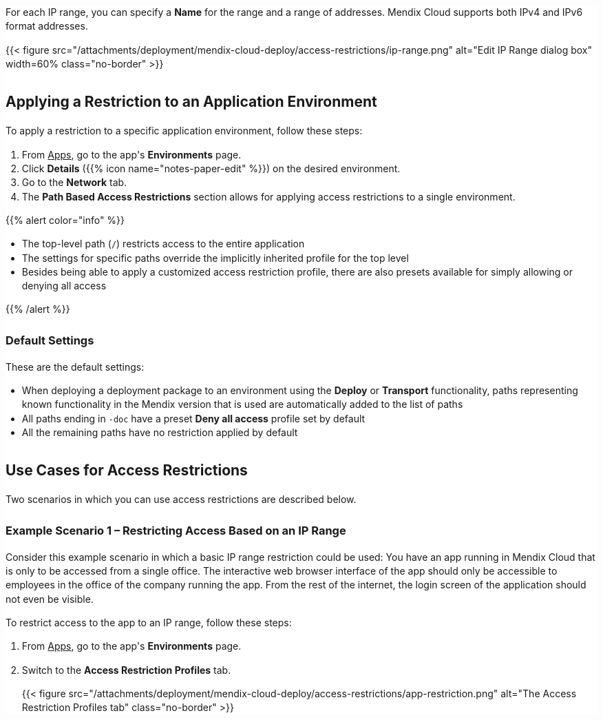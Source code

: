 For each IP range, you can specify a **Name** for the range and a range of addresses. Mendix Cloud supports both IPv4 and IPv6 format addresses.

{{< figure src="/attachments/deployment/mendix-cloud-deploy/access-restrictions/ip-range.png" alt="Edit IP Range dialog box" width=60% class="no-border" >}}

## Applying a Restriction to an Application Environment

To apply a restriction to a specific application environment, follow these steps:

1. From [Apps](https://sprintr.home.mendix.com), go to the app's **Environments** page.
2. Click **Details** ({{% icon name="notes-paper-edit" %}}) on the desired environment.
3. Go to the **Network** tab.
4. The **Path Based Access Restrictions** section allows for applying access restrictions to a single environment.

{{% alert color="info" %}}

* The top-level path (`/`) restricts access to the entire application
* The settings for specific paths override the implicitly inherited profile for the top level
* Besides being able to apply a customized access restriction profile, there are also presets available for simply allowing or denying all access

{{% /alert %}}

### Default Settings

These are the default settings:

* When deploying a deployment package to an environment using the **Deploy** or **Transport** functionality, paths representing known functionality in the Mendix version that is used are automatically added to the list of paths
* All paths ending in `-doc` have a preset **Deny all access** profile set by default
* All the remaining paths have no restriction applied by default

## Use Cases for Access Restrictions

Two scenarios in which you can use access restrictions are described below.

### Example Scenario 1 – Restricting Access Based on an IP Range

Consider this example scenario in which a basic IP range restriction could be used: You have an app running in Mendix Cloud that is only to be accessed from a single office. The interactive web browser interface of the app should only be accessible to employees in the office of the company running the app. From the rest of the internet, the login screen of the application should not even be visible.

To restrict access to the app to an IP range, follow these steps:

1. From [Apps](https://sprintr.home.mendix.com), go to the app's **Environments** page.
2. Switch to the **Access Restriction Profiles** tab.

    {{< figure src="/attachments/deployment/mendix-cloud-deploy/access-restrictions/app-restriction.png" alt="The Access Restriction Profiles tab" class="no-border" >}}
